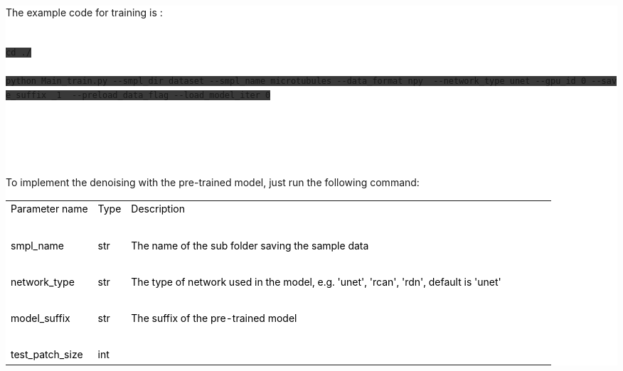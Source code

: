 <p>
The example code for training is :
</p>

<code style="background-color:#393939;">
cd ./<br>
python Main_train.py --smpl_dir dataset --smpl_name microtubules --data_format npy  --network_type unet --gpu_id 0 --save_suffix _1  --preload_data_flag --load_model_iter 0<br>
</code><br>

<h3 style="color:white;">Denoising</h3>

<p>
To implement the denoising with the pre-trained model, just run the following command:
</p>


<table>
	<tr>
		<td><font color=black>Parameter name</font></td>
		<td><font color=black>Type</font></td>
		<td><font color=black>Description</font></td>
	</tr>
	<tr>
		<td><font color=white>smpl_dir</font></td>
		<td><font color=white>str</font></td>
		<td><font color=white> The local directory saving the dataset, default is the folder './dataset' in current directory</font></td>
	</tr>
	<tr>
		<td><font color=black>smpl_name</font></td>
		<td><font color=black>str</font></td>
		<td><font color=black>The name of the sub folder saving the sample data</font></td>
	</tr>
	<tr>
		<td><font color=white>data_format</font></td>
		<td><font color=white>str</font></td>
		<td><font color=white>  The format of the raw data file, e.g. 'npy', 'mat', 'tif', default is 'npy'</font></td>
	</tr>
	<tr>
		<td><font color=black>network_type</font></td>
		<td><font color=black>str</font></td>
		<td><font color=black>The type of network used in the model, e.g. 'unet', 'rcan', 'rdn', default is 'unet'</font></td>
	</tr>
	<tr>
		<td><font color=white>gpu_id</font></td>
		<td><font color=white>str</font></td>
		<td><font color=white>  The specific gpu device assigned for training, default is '0'</font></td>
	</tr>
	<tr>
		<td><font color=black>model_suffix</font></td>
		<td><font color=black>str</font></td>
		<td><font color=black>The suffix of the pre-trained model</font></td>
	</tr>
	<tr>
		<td><font color=white>load_model_iter</font></td>
		<td><font color=white>int</font></td>
		<td><font color=white>The iteration of the pre-trained model to load, default is 0 (to train a new model) </font></td>
	</tr>
	<tr>
		<td><font color=black>test_patch_size</font></td>
		<td><font color=black>int</font></td>